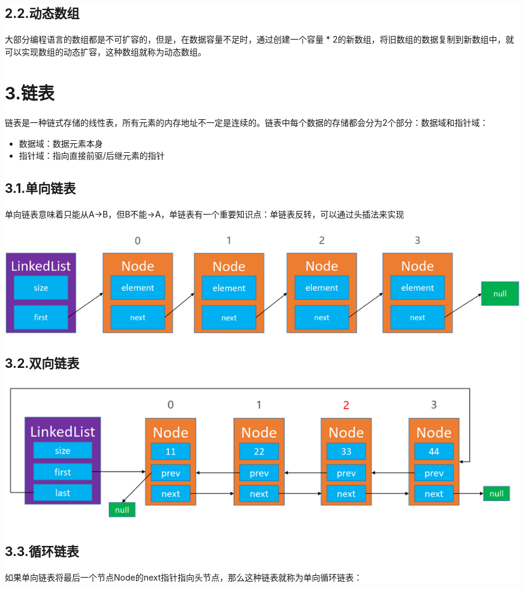 ## 2.2.动态数组

大部分编程语言的数组都是不可扩容的，但是，在数据容量不足时，通过创建一个容量 * 2的新数组，将旧数组的数据复制到新数组中，就可以实现数组的动态扩容，这种数组就称为动态数组。

# 3.链表

链表是一种链式存储的线性表，所有元素的内存地址不一定是连续的。链表中每个数据的存储都会分为2个部分：数据域和指针域：

- 数据域：数据元素本身
- 指针域：指向直接前驱/后继元素的指针

## 3.1.单向链表

单向链表意味着只能从A→B，但B不能→A，单链表有一个重要知识点：单链表反转，可以通过头插法来实现

![](./images/单向链表.png)

## 3.2.双向链表

![](./images/双向链表.png)

## 3.3.循环链表

如果单向链表将最后一个节点Node的next指针指向头节点，那么这种链表就称为单向循环链表：
